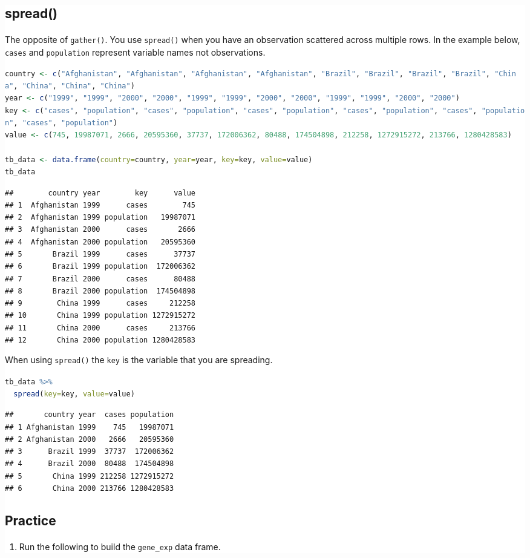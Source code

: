 
## spread()
The opposite of `gather()`. You use `spread()` when you have an observation scattered across multiple rows. In the example below, `cases` and `population` represent variable names not observations.

```r
country <- c("Afghanistan", "Afghanistan", "Afghanistan", "Afghanistan", "Brazil", "Brazil", "Brazil", "Brazil", "China", "China", "China", "China")
year <- c("1999", "1999", "2000", "2000", "1999", "1999", "2000", "2000", "1999", "1999", "2000", "2000")
key <- c("cases", "population", "cases", "population", "cases", "population", "cases", "population", "cases", "population", "cases", "population")
value <- c(745, 19987071, 2666, 20595360, 37737, 172006362, 80488, 174504898, 212258, 1272915272, 213766, 1280428583)

tb_data <- data.frame(country=country, year=year, key=key, value=value)
tb_data
```

```
##        country year        key      value
## 1  Afghanistan 1999      cases        745
## 2  Afghanistan 1999 population   19987071
## 3  Afghanistan 2000      cases       2666
## 4  Afghanistan 2000 population   20595360
## 5       Brazil 1999      cases      37737
## 6       Brazil 1999 population  172006362
## 7       Brazil 2000      cases      80488
## 8       Brazil 2000 population  174504898
## 9        China 1999      cases     212258
## 10       China 1999 population 1272915272
## 11       China 2000      cases     213766
## 12       China 2000 population 1280428583
```

When using `spread()` the `key` is the variable that you are spreading.

```r
tb_data %>% 
  spread(key=key, value=value)
```

```
##       country year  cases population
## 1 Afghanistan 1999    745   19987071
## 2 Afghanistan 2000   2666   20595360
## 3      Brazil 1999  37737  172006362
## 4      Brazil 2000  80488  174504898
## 5       China 1999 212258 1272915272
## 6       China 2000 213766 1280428583
```

## Practice
1. Run the following to build the `gene_exp` data frame.
